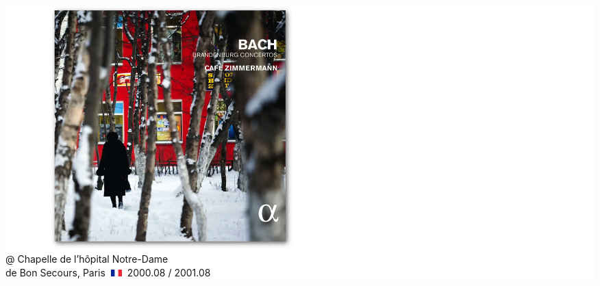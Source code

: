<img src="/assets/img/albums/cafe-zimmermann-brandenburg.png" width="480"> </a> <br>
@ Chapelle de l’hôpital Notre-Dame <br> de Bon Secours, Paris &nbsp;<img src="/assets/img/flags/fr.png" height="10.5" width="16"/>&nbsp; 2000.08 / 2001.08
</p>

<p class="alb">